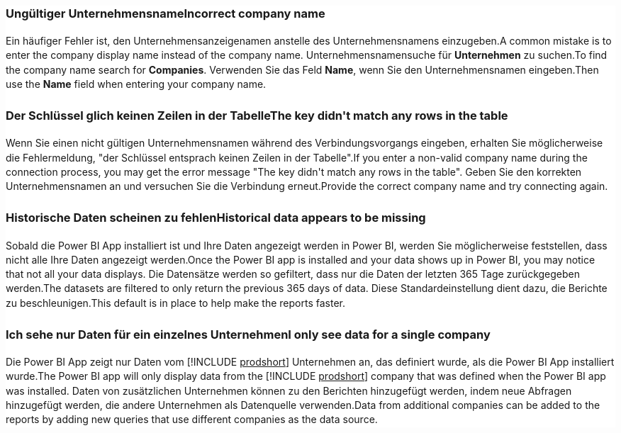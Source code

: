 ### <a name="incorrect-company-name"></a><span data-ttu-id="6add6-246">Ungültiger Unternehmensname</span><span class="sxs-lookup"><span data-stu-id="6add6-246">Incorrect company name</span></span>

<span data-ttu-id="6add6-247">Ein häufiger Fehler ist, den Unternehmensanzeigenamen anstelle des Unternehmensnamens einzugeben.</span><span class="sxs-lookup"><span data-stu-id="6add6-247">A common mistake is to enter the company display name instead of the company name.</span></span> <span data-ttu-id="6add6-248">Unternehmensnamensuche für **Unternehmen** zu suchen.</span><span class="sxs-lookup"><span data-stu-id="6add6-248">To find the company name search for **Companies**.</span></span> <span data-ttu-id="6add6-249">Verwenden Sie das Feld **Name**, wenn Sie den Unternehmensnamen eingeben.</span><span class="sxs-lookup"><span data-stu-id="6add6-249">Then use the **Name** field when entering your company name.</span></span>

### <a name="the-key-didnt-match-any-rows-in-the-table"></a><span data-ttu-id="6add6-250">Der Schlüssel glich keinen Zeilen in der Tabelle</span><span class="sxs-lookup"><span data-stu-id="6add6-250">The key didn't match any rows in the table</span></span>

<span data-ttu-id="6add6-251">Wenn Sie einen nicht gültigen Unternehmensnamen während des Verbindungsvorgangs eingeben, erhalten Sie möglicherweise die Fehlermeldung, "der Schlüssel entsprach keinen Zeilen in der Tabelle".</span><span class="sxs-lookup"><span data-stu-id="6add6-251">If you enter a non-valid company name during the connection process, you may get the error message "The key didn't match any rows in the table".</span></span> <span data-ttu-id="6add6-252">Geben Sie den korrekten Unternehmensnamen an und versuchen Sie die Verbindung erneut.</span><span class="sxs-lookup"><span data-stu-id="6add6-252">Provide the correct company name and try connecting again.</span></span>

### <a name="historical-data-appears-to-be-missing"></a><span data-ttu-id="6add6-253">Historische Daten scheinen zu fehlen</span><span class="sxs-lookup"><span data-stu-id="6add6-253">Historical data appears to be missing</span></span>

<span data-ttu-id="6add6-254">Sobald die Power BI App installiert ist und Ihre Daten angezeigt werden in Power BI, werden Sie möglicherweise feststellen, dass nicht alle Ihre Daten angezeigt werden.</span><span class="sxs-lookup"><span data-stu-id="6add6-254">Once the Power BI app is installed and your data shows up in Power BI, you may notice that not all your data displays.</span></span> <span data-ttu-id="6add6-255">Die Datensätze werden so gefiltert, dass nur die Daten der letzten 365 Tage zurückgegeben werden.</span><span class="sxs-lookup"><span data-stu-id="6add6-255">The datasets are filtered to only return the previous 365 days of data.</span></span> <span data-ttu-id="6add6-256">Diese Standardeinstellung dient dazu, die Berichte zu beschleunigen.</span><span class="sxs-lookup"><span data-stu-id="6add6-256">This default is in place to help make the reports faster.</span></span>  

### <a name="i-only-see-data-for-a-single-company"></a><span data-ttu-id="6add6-257">Ich sehe nur Daten für ein einzelnes Unternehmen</span><span class="sxs-lookup"><span data-stu-id="6add6-257">I only see data for a single company</span></span>

<span data-ttu-id="6add6-258">Die Power BI App zeigt nur Daten vom [!INCLUDE [prodshort](includes/prodshort.md)] Unternehmen an, das definiert wurde, als die Power BI App installiert wurde.</span><span class="sxs-lookup"><span data-stu-id="6add6-258">The Power BI app will only display data from the [!INCLUDE [prodshort](includes/prodshort.md)] company that was defined when the Power BI app was installed.</span></span> <span data-ttu-id="6add6-259">Daten von zusätzlichen Unternehmen können zu den Berichten hinzugefügt werden, indem neue Abfragen hinzugefügt werden, die andere Unternehmen als Datenquelle verwenden.</span><span class="sxs-lookup"><span data-stu-id="6add6-259">Data from additional companies can be added to the reports by adding new queries that use different companies as the data source.</span></span>  
